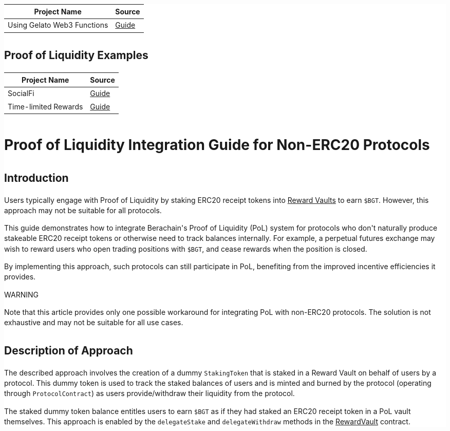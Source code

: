 | Project Name                | Source                                                                                   |
| --------------------------- | ---------------------------------------------------------------------------------------- |
| Using Gelato Web3 Functions | [Guide](https://docs.google.com/document/d/1kUuvYwUH6tyLM4mNJYNu22jS6lPynvSSF_x8NDAZzRg) |

## Proof of Liquidity Examples [​](https://docs.berachain.com/developers/guides/community-guides#proof-of-liquidity-examples)

| Project Name         | Source                                                                                  |
| -------------------- | --------------------------------------------------------------------------------------- |
| SocialFi             | [Guide](https://blog.berachain.com/blog/poltech-proof-of-liquidity-goes-social)         |
| Time-limited Rewards | [Guide](https://blog.berachain.com/blog/onlypaws-bearing-it-all-for-proof-of-liquidity) |

# Proof of Liquidity Integration Guide for Non-ERC20 Protocols [​](https://docs.berachain.com/developers/guides/advanced-pol#proof-of-liquidity-integration-guide-for-non-erc20-protocols)

## Introduction [​](https://docs.berachain.com/developers/guides/advanced-pol#introduction)

Users typically engage with Proof of Liquidity by staking ERC20 receipt tokens into [Reward Vaults](https://docs.berachain.com/learn/pol/rewardvaults) to earn `$BGT`. However, this approach may not be suitable for all protocols.

This guide demonstrates how to integrate Berachain's Proof of Liquidity (PoL) system for protocols who don't naturally produce stakeable ERC20 receipt tokens or otherwise need to track balances internally. For example, a perpetual futures exchange may wish to reward users who open trading positions with `$BGT`, and cease rewards when the position is closed.

By implementing this approach, such protocols can still participate in PoL, benefiting from the improved incentive efficiencies it provides.

WARNING

Note that this article provides only one possible workaround for integrating PoL with non-ERC20 protocols. The solution is not exhaustive and may not be suitable for all use cases.

## Description of Approach [​](https://docs.berachain.com/developers/guides/advanced-pol#description-of-approach)

The described approach involves the creation of a dummy `StakingToken` that is staked in a Reward Vault on behalf of users by a protocol. This dummy token is used to track the staked balances of users and is minted and burned by the protocol (operating through `ProtocolContract`) as users provide/withdraw their liquidity from the protocol.

The staked dummy token balance entitles users to earn `$BGT` as if they had staked an ERC20 receipt token in a PoL vault themselves. This approach is enabled by the `delegateStake` and `delegateWithdraw` methods in the [RewardVault](https://docs.berachain.com/developers/contracts/reward-vault) contract.
